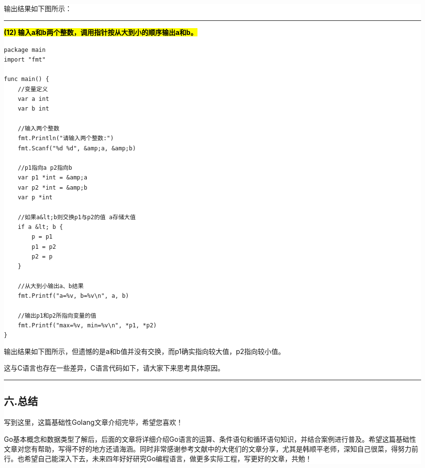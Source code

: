 输出结果如下图所示：

---


<mark>**(12) 输入a和b两个整数，调用指针按从大到小的顺序输出a和b。**</mark>

```
package main
import "fmt"

func main() {
	//变量定义
	var a int
	var b int
	
	//输入两个整数
	fmt.Println("请输入两个整数:")
	fmt.Scanf("%d %d", &amp;a, &amp;b)

	//p1指向a p2指向b
	var p1 *int = &amp;a
	var p2 *int = &amp;b
	var p *int

	//如果a&lt;b则交换p1与p2的值 a存储大值
	if a &lt; b {
		p = p1
		p1 = p2
		p2 = p
	}

	//从大到小输出a、b结果
	fmt.Printf("a=%v, b=%v\n", a, b)

	//输出p1和p2所指向变量的值
	fmt.Printf("max=%v, min=%v\n", *p1, *p2)
}

```

输出结果如下图所示，但遗憾的是a和b值并没有交换，而p1确实指向较大值，p2指向较小值。

这与C语言也存在一些差异，C语言代码如下，请大家下来思考具体原因。

---


## 六.总结

写到这里，这篇基础性Golang文章介绍完毕，希望您喜欢！

Go基本概念和数据类型了解后，后面的文章将详细介绍Go语言的运算、条件语句和循环语句知识，并结合案例进行普及。希望这篇基础性文章对您有帮助，写得不好的地方还请海涵。同时非常感谢参考文献中的大佬们的文章分享，尤其是韩顺平老师，深知自己很菜，得努力前行。也希望自己能深入下去，未来四年好好研究Go编程语言，做更多实际工程，写更好的文章，共勉！
